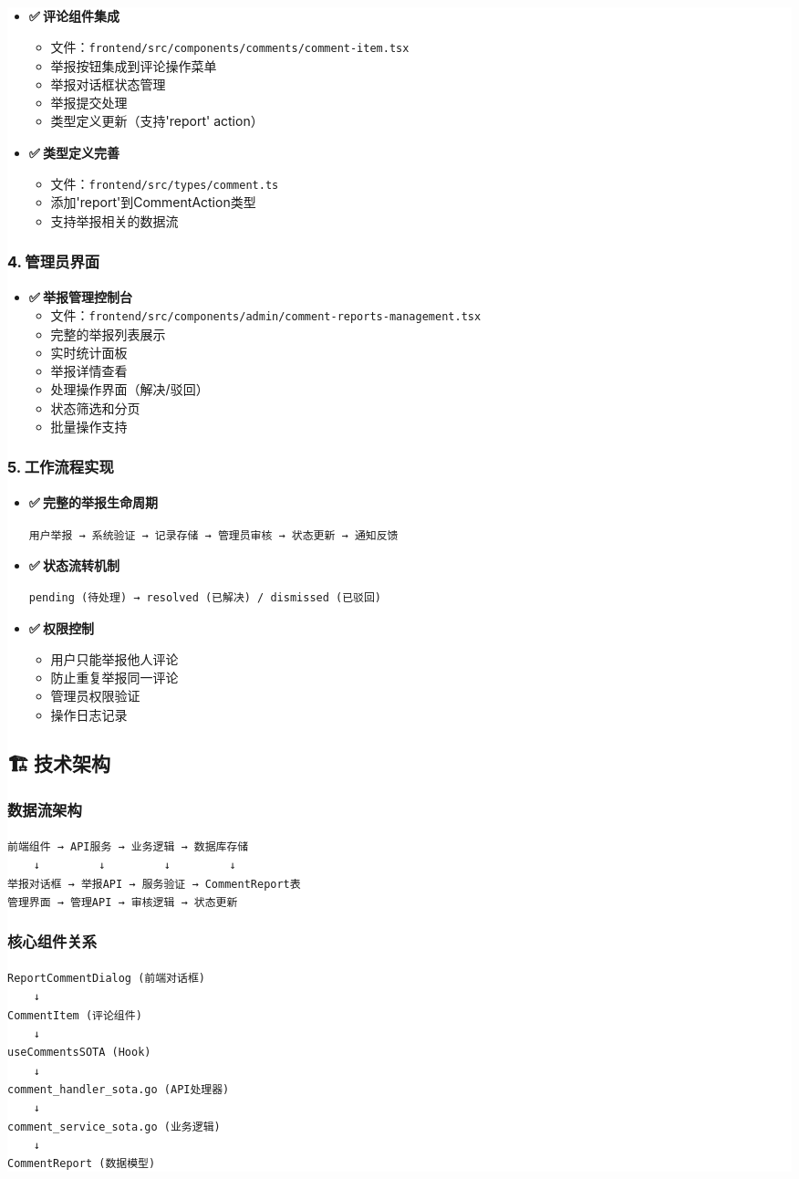- **✅ 评论组件集成**
  - 文件：`frontend/src/components/comments/comment-item.tsx`
  - 举报按钮集成到评论操作菜单
  - 举报对话框状态管理
  - 举报提交处理
  - 类型定义更新（支持'report' action）

- **✅ 类型定义完善**
  - 文件：`frontend/src/types/comment.ts`
  - 添加'report'到CommentAction类型
  - 支持举报相关的数据流

### 4. 管理员界面
- **✅ 举报管理控制台**
  - 文件：`frontend/src/components/admin/comment-reports-management.tsx`
  - 完整的举报列表展示
  - 实时统计面板
  - 举报详情查看
  - 处理操作界面（解决/驳回）
  - 状态筛选和分页
  - 批量操作支持

### 5. 工作流程实现
- **✅ 完整的举报生命周期**
  ```
  用户举报 → 系统验证 → 记录存储 → 管理员审核 → 状态更新 → 通知反馈
  ```

- **✅ 状态流转机制**
  ```
  pending (待处理) → resolved (已解决) / dismissed (已驳回)
  ```

- **✅ 权限控制**
  - 用户只能举报他人评论
  - 防止重复举报同一评论
  - 管理员权限验证
  - 操作日志记录

## 🏗️ 技术架构

### 数据流架构
```
前端组件 → API服务 → 业务逻辑 → 数据库存储
    ↓         ↓         ↓         ↓
举报对话框 → 举报API → 服务验证 → CommentReport表
管理界面 → 管理API → 审核逻辑 → 状态更新
```

### 核心组件关系
```
ReportCommentDialog (前端对话框)
    ↓
CommentItem (评论组件)
    ↓
useCommentsSOTA (Hook)
    ↓
comment_handler_sota.go (API处理器)
    ↓
comment_service_sota.go (业务逻辑)
    ↓
CommentReport (数据模型)
```
